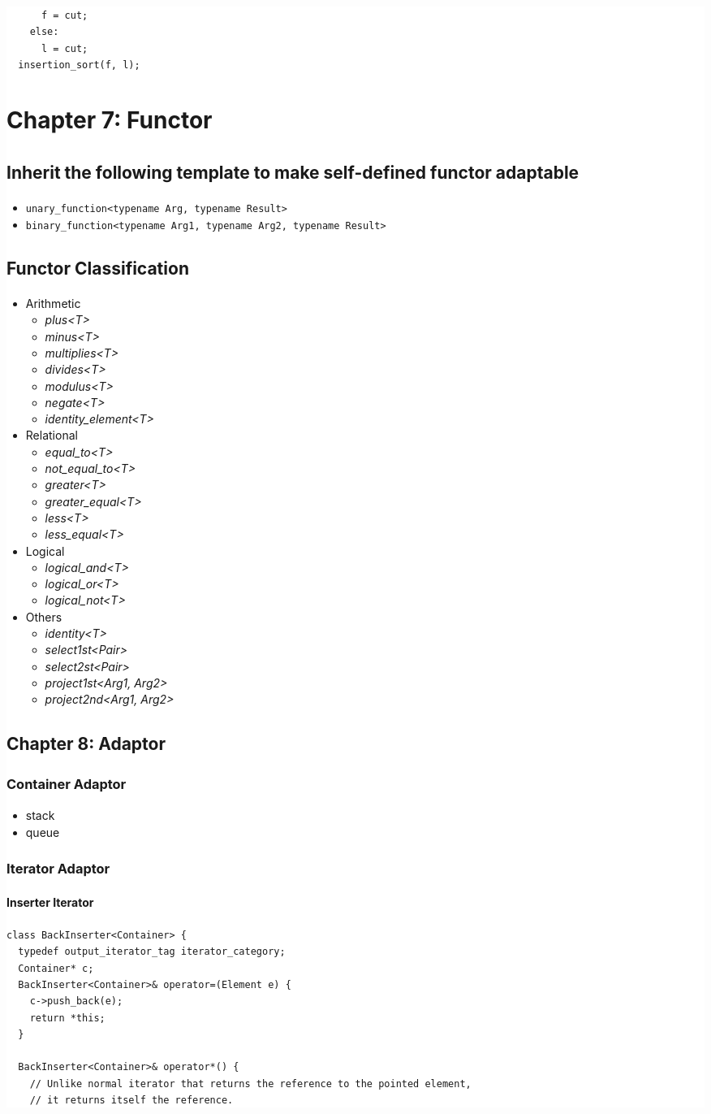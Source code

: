 ```
      f = cut;
    else:
      l = cut;
  insertion_sort(f, l);
```

# Chapter 7: Functor
## Inherit the following template to make self-defined functor adaptable
- ```unary_function<typename Arg, typename Result>```
- ```binary_function<typename Arg1, typename Arg2, typename Result>```

## Functor Classification
- Arithmetic
  - *plus\<T\>*
  - *minus\<T\>*
  - *multiplies\<T\>*
  - *divides\<T\>*
  - *modulus\<T\>*
  - *negate\<T\>*
  - *identity_element\<T\>*
- Relational
  - *equal_to\<T\>*
  - *not_equal_to\<T\>*
  - *greater\<T\>*
  - *greater_equal\<T\>*
  - *less\<T\>*
  - *less_equal\<T\>*
- Logical
  - *logical_and\<T\>*
  - *logical_or\<T\>*
  - *logical_not\<T\>*
- Others
  - *identity\<T\>*
  - *select1st\<Pair\>*
  - *select2st\<Pair\>*
  - *project1st\<Arg1, Arg2\>*
  - *project2nd\<Arg1, Arg2\>*

## Chapter 8: Adaptor
### Container Adaptor
* stack
* queue

### Iterator Adaptor
#### Inserter Iterator
```
class BackInserter<Container> {
  typedef output_iterator_tag iterator_category;
  Container* c;
  BackInserter<Container>& operator=(Element e) {
    c->push_back(e);
    return *this;
  }

  BackInserter<Container>& operator*() {
    // Unlike normal iterator that returns the reference to the pointed element,
    // it returns itself the reference. 
```